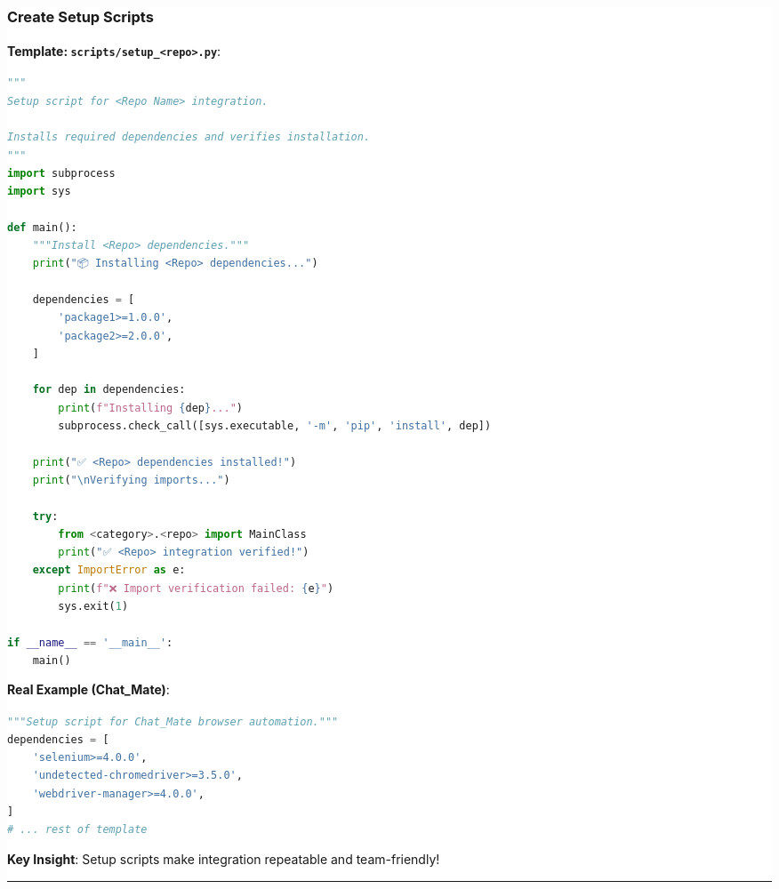 ### Create Setup Scripts

**Template: `scripts/setup_<repo>.py`**:
```python
"""
Setup script for <Repo Name> integration.

Installs required dependencies and verifies installation.
"""
import subprocess
import sys

def main():
    """Install <Repo> dependencies."""
    print("📦 Installing <Repo> dependencies...")
    
    dependencies = [
        'package1>=1.0.0',
        'package2>=2.0.0',
    ]
    
    for dep in dependencies:
        print(f"Installing {dep}...")
        subprocess.check_call([sys.executable, '-m', 'pip', 'install', dep])
    
    print("✅ <Repo> dependencies installed!")
    print("\nVerifying imports...")
    
    try:
        from <category>.<repo> import MainClass
        print("✅ <Repo> integration verified!")
    except ImportError as e:
        print(f"❌ Import verification failed: {e}")
        sys.exit(1)

if __name__ == '__main__':
    main()
```

**Real Example (Chat_Mate)**:
```python
"""Setup script for Chat_Mate browser automation."""
dependencies = [
    'selenium>=4.0.0',
    'undetected-chromedriver>=3.5.0',
    'webdriver-manager>=4.0.0',
]
# ... rest of template
```

**Key Insight**: Setup scripts make integration repeatable and team-friendly!

---
